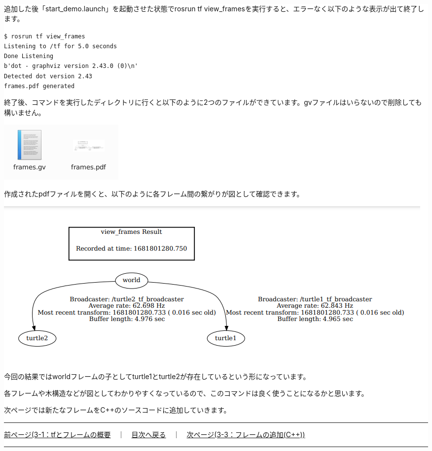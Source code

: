 追加した後「start_demo.launch」を起動させた状態でrosrun tf view_framesを実行すると、エラーなく以下のような表示が出て終了します。

~~~shell
$ rosrun tf view_frames
Listening to /tf for 5.0 seconds
Done Listening
b'dot - graphviz version 2.43.0 (0)\n'
Detected dot version 2.43
frames.pdf generated
~~~

終了後、コマンドを実行したディレクトリに行くと以下のように2つのファイルができています。gvファイルはいらないので削除しても構いません。

<img src="./img/3-02-005.png">

作成されたpdfファイルを開くと、以下のように各フレーム間の繋がりが図として確認できます。

<img src="./img/3-02-006.png">

今回の結果ではworldフレームの子としてturtle1とturtle2が存在しているという形になっています。

各フレームや木構造などが図としてわかりやすくなっているので、このコマンドは良く使うことになるかと思います。

次ページでは新たなフレームをC++のソースコードに追加していきます。

- - -
[前ページ(3-1：tfとフレームの概要](./3-01.md)　｜　[目次へ戻る](../index.md)　｜　[次ページ(3-3：フレームの追加(C++))](./3-03.md)
- - -